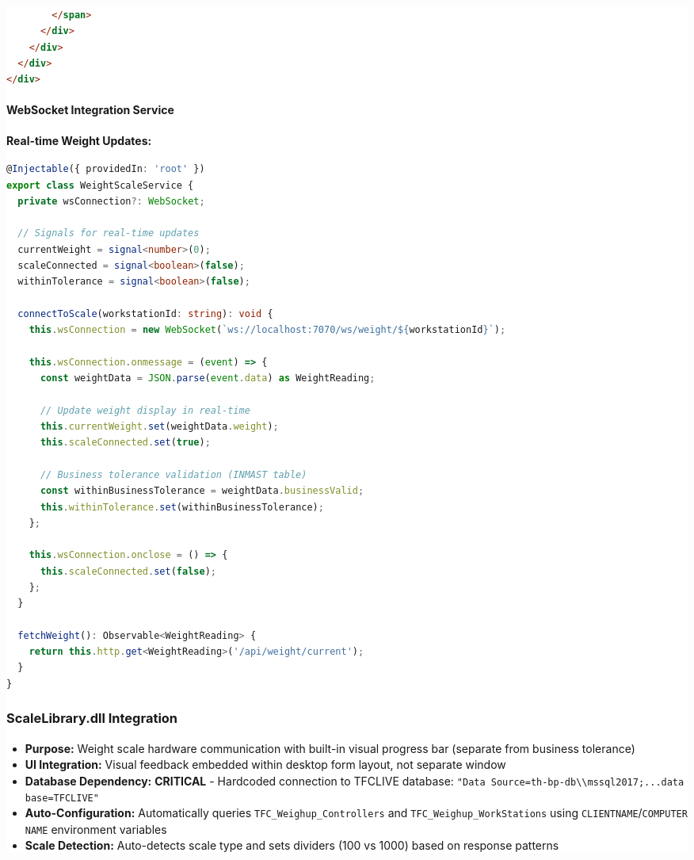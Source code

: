 ```html
        </span>
      </div>
    </div>
  </div>
</div>
```

#### WebSocket Integration Service

**Real-time Weight Updates:**
```typescript
@Injectable({ providedIn: 'root' })
export class WeightScaleService {
  private wsConnection?: WebSocket;

  // Signals for real-time updates
  currentWeight = signal<number>(0);
  scaleConnected = signal<boolean>(false);
  withinTolerance = signal<boolean>(false);

  connectToScale(workstationId: string): void {
    this.wsConnection = new WebSocket(`ws://localhost:7070/ws/weight/${workstationId}`);

    this.wsConnection.onmessage = (event) => {
      const weightData = JSON.parse(event.data) as WeightReading;

      // Update weight display in real-time
      this.currentWeight.set(weightData.weight);
      this.scaleConnected.set(true);

      // Business tolerance validation (INMAST table)
      const withinBusinessTolerance = weightData.businessValid;
      this.withinTolerance.set(withinBusinessTolerance);
    };

    this.wsConnection.onclose = () => {
      this.scaleConnected.set(false);
    };
  }

  fetchWeight(): Observable<WeightReading> {
    return this.http.get<WeightReading>('/api/weight/current');
  }
}
```

### ScaleLibrary.dll Integration

- **Purpose:** Weight scale hardware communication with built-in visual progress bar (separate from business tolerance)
- **UI Integration:** Visual feedback embedded within desktop form layout, not separate window
- **Database Dependency:** **CRITICAL** - Hardcoded connection to TFCLIVE database: `"Data Source=th-bp-db\\mssql2017;...database=TFCLIVE"`
- **Auto-Configuration:** Automatically queries `TFC_Weighup_Controllers` and `TFC_Weighup_WorkStations` using `CLIENTNAME`/`COMPUTERNAME` environment variables
- **Scale Detection:** Auto-detects scale type and sets dividers (100 vs 1000) based on response patterns
